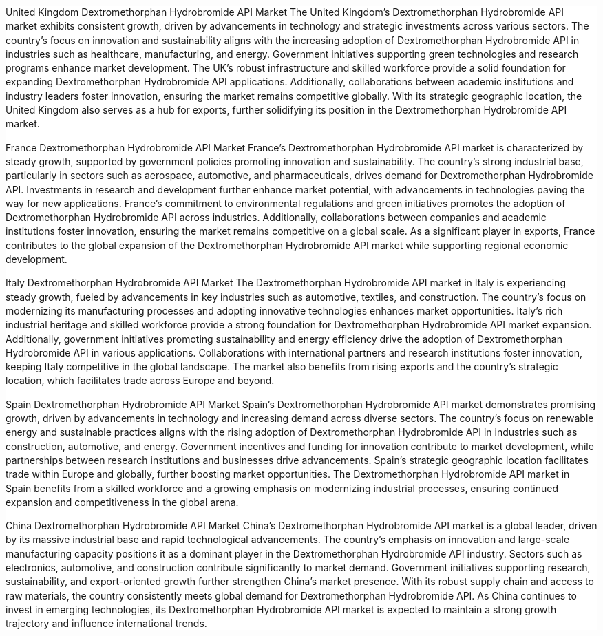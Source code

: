 United Kingdom Dextromethorphan Hydrobromide API Market
The United Kingdom’s Dextromethorphan Hydrobromide API market exhibits consistent growth, driven by advancements in technology and strategic investments across various sectors. The country’s focus on innovation and sustainability aligns with the increasing adoption of Dextromethorphan Hydrobromide API in industries such as healthcare, manufacturing, and energy. Government initiatives supporting green technologies and research programs enhance market development. The UK’s robust infrastructure and skilled workforce provide a solid foundation for expanding Dextromethorphan Hydrobromide API applications. Additionally, collaborations between academic institutions and industry leaders foster innovation, ensuring the market remains competitive globally. With its strategic geographic location, the United Kingdom also serves as a hub for exports, further solidifying its position in the Dextromethorphan Hydrobromide API market.

France Dextromethorphan Hydrobromide API Market
France’s Dextromethorphan Hydrobromide API market is characterized by steady growth, supported by government policies promoting innovation and sustainability. The country’s strong industrial base, particularly in sectors such as aerospace, automotive, and pharmaceuticals, drives demand for Dextromethorphan Hydrobromide API. Investments in research and development further enhance market potential, with advancements in technologies paving the way for new applications. France’s commitment to environmental regulations and green initiatives promotes the adoption of Dextromethorphan Hydrobromide API across industries. Additionally, collaborations between companies and academic institutions foster innovation, ensuring the market remains competitive on a global scale. As a significant player in exports, France contributes to the global expansion of the Dextromethorphan Hydrobromide API market while supporting regional economic development.

Italy Dextromethorphan Hydrobromide API Market
The Dextromethorphan Hydrobromide API market in Italy is experiencing steady growth, fueled by advancements in key industries such as automotive, textiles, and construction. The country’s focus on modernizing its manufacturing processes and adopting innovative technologies enhances market opportunities. Italy’s rich industrial heritage and skilled workforce provide a strong foundation for Dextromethorphan Hydrobromide API market expansion. Additionally, government initiatives promoting sustainability and energy efficiency drive the adoption of Dextromethorphan Hydrobromide API in various applications. Collaborations with international partners and research institutions foster innovation, keeping Italy competitive in the global landscape. The market also benefits from rising exports and the country’s strategic location, which facilitates trade across Europe and beyond.

Spain Dextromethorphan Hydrobromide API Market
Spain’s Dextromethorphan Hydrobromide API market demonstrates promising growth, driven by advancements in technology and increasing demand across diverse sectors. The country’s focus on renewable energy and sustainable practices aligns with the rising adoption of Dextromethorphan Hydrobromide API in industries such as construction, automotive, and energy. Government incentives and funding for innovation contribute to market development, while partnerships between research institutions and businesses drive advancements. Spain’s strategic geographic location facilitates trade within Europe and globally, further boosting market opportunities. The Dextromethorphan Hydrobromide API market in Spain benefits from a skilled workforce and a growing emphasis on modernizing industrial processes, ensuring continued expansion and competitiveness in the global arena.

China Dextromethorphan Hydrobromide API Market
China’s Dextromethorphan Hydrobromide API market is a global leader, driven by its massive industrial base and rapid technological advancements. The country’s emphasis on innovation and large-scale manufacturing capacity positions it as a dominant player in the Dextromethorphan Hydrobromide API industry. Sectors such as electronics, automotive, and construction contribute significantly to market demand. Government initiatives supporting research, sustainability, and export-oriented growth further strengthen China’s market presence. With its robust supply chain and access to raw materials, the country consistently meets global demand for Dextromethorphan Hydrobromide API. As China continues to invest in emerging technologies, its Dextromethorphan Hydrobromide API market is expected to maintain a strong growth trajectory and influence international trends.
